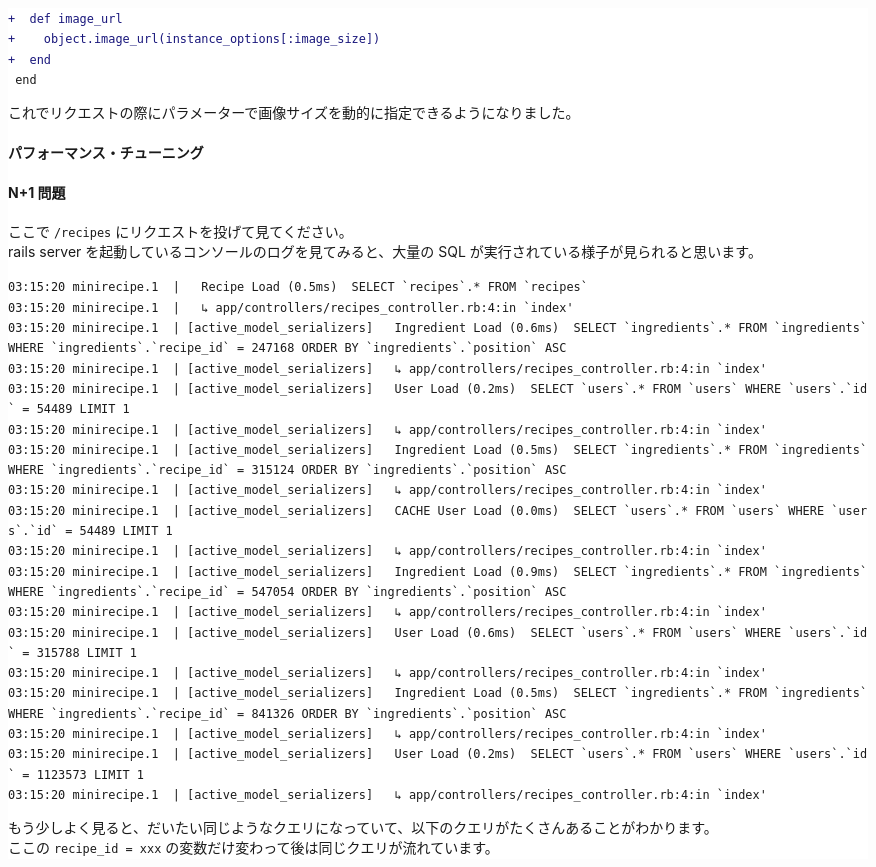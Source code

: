 ```diff
+  def image_url
+    object.image_url(instance_options[:image_size])
+  end
 end
 ```

 これでリクエストの際にパラメーターで画像サイズを動的に指定できるようになりました。

 #### パフォーマンス・チューニング

 #### N+1 問題

ここで `/recipes` にリクエストを投げて見てください。  
rails server を起動しているコンソールのログを見てみると、大量の SQL が実行されている様子が見られると思います。  

```log
03:15:20 minirecipe.1  |   Recipe Load (0.5ms)  SELECT `recipes`.* FROM `recipes`
03:15:20 minirecipe.1  |   ↳ app/controllers/recipes_controller.rb:4:in `index'
03:15:20 minirecipe.1  | [active_model_serializers]   Ingredient Load (0.6ms)  SELECT `ingredients`.* FROM `ingredients` WHERE `ingredients`.`recipe_id` = 247168 ORDER BY `ingredients`.`position` ASC
03:15:20 minirecipe.1  | [active_model_serializers]   ↳ app/controllers/recipes_controller.rb:4:in `index'
03:15:20 minirecipe.1  | [active_model_serializers]   User Load (0.2ms)  SELECT `users`.* FROM `users` WHERE `users`.`id` = 54489 LIMIT 1
03:15:20 minirecipe.1  | [active_model_serializers]   ↳ app/controllers/recipes_controller.rb:4:in `index'
03:15:20 minirecipe.1  | [active_model_serializers]   Ingredient Load (0.5ms)  SELECT `ingredients`.* FROM `ingredients` WHERE `ingredients`.`recipe_id` = 315124 ORDER BY `ingredients`.`position` ASC
03:15:20 minirecipe.1  | [active_model_serializers]   ↳ app/controllers/recipes_controller.rb:4:in `index'
03:15:20 minirecipe.1  | [active_model_serializers]   CACHE User Load (0.0ms)  SELECT `users`.* FROM `users` WHERE `users`.`id` = 54489 LIMIT 1
03:15:20 minirecipe.1  | [active_model_serializers]   ↳ app/controllers/recipes_controller.rb:4:in `index'
03:15:20 minirecipe.1  | [active_model_serializers]   Ingredient Load (0.9ms)  SELECT `ingredients`.* FROM `ingredients` WHERE `ingredients`.`recipe_id` = 547054 ORDER BY `ingredients`.`position` ASC
03:15:20 minirecipe.1  | [active_model_serializers]   ↳ app/controllers/recipes_controller.rb:4:in `index'
03:15:20 minirecipe.1  | [active_model_serializers]   User Load (0.6ms)  SELECT `users`.* FROM `users` WHERE `users`.`id` = 315788 LIMIT 1
03:15:20 minirecipe.1  | [active_model_serializers]   ↳ app/controllers/recipes_controller.rb:4:in `index'
03:15:20 minirecipe.1  | [active_model_serializers]   Ingredient Load (0.5ms)  SELECT `ingredients`.* FROM `ingredients` WHERE `ingredients`.`recipe_id` = 841326 ORDER BY `ingredients`.`position` ASC
03:15:20 minirecipe.1  | [active_model_serializers]   ↳ app/controllers/recipes_controller.rb:4:in `index'
03:15:20 minirecipe.1  | [active_model_serializers]   User Load (0.2ms)  SELECT `users`.* FROM `users` WHERE `users`.`id` = 1123573 LIMIT 1
03:15:20 minirecipe.1  | [active_model_serializers]   ↳ app/controllers/recipes_controller.rb:4:in `index'
```

もう少しよく見ると、だいたい同じようなクエリになっていて、以下のクエリがたくさんあることがわかります。  
ここの `recipe_id = xxx` の変数だけ変わって後は同じクエリが流れています。  

